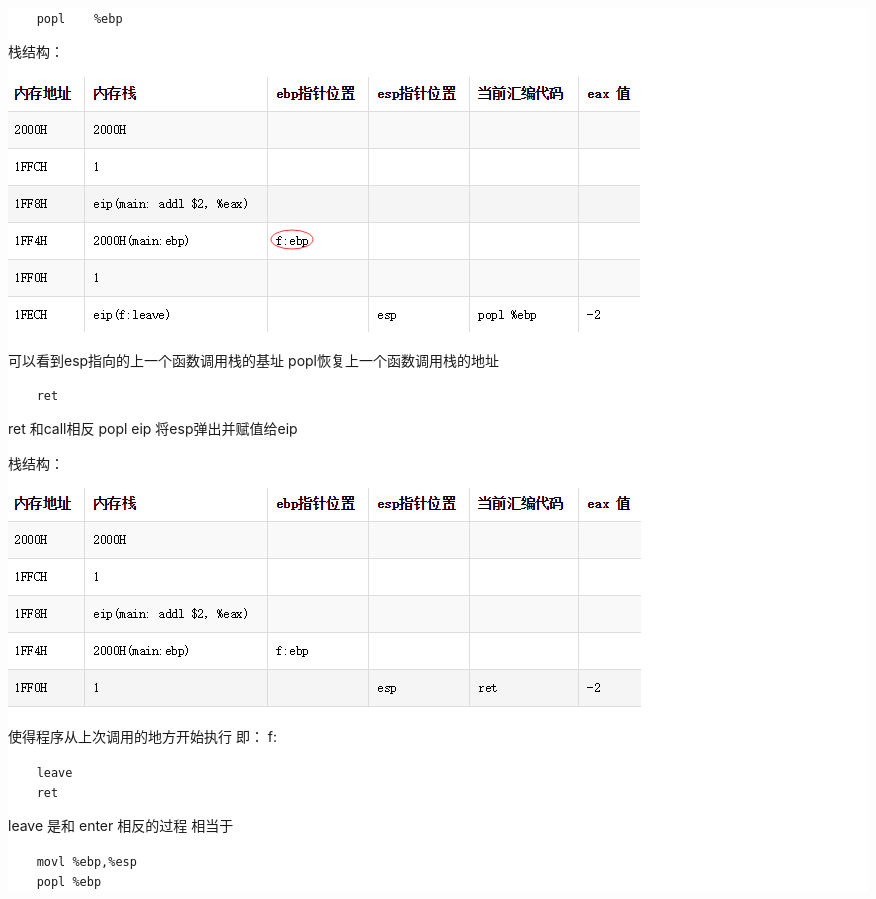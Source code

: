 
    	popl	%ebp

栈结构：

![结构](/images/11.png)

可以看到esp指向的上一个函数调用栈的基址
popl恢复上一个函数调用栈的地址


        ret
    
ret 和call相反 popl eip 将esp弹出并赋值给eip

栈结构：

![结构](/images/12.png)

使得程序从上次调用的地方开始执行
即：
f:

    	leave
    	ret

leave 是和 enter 相反的过程
相当于

        movl %ebp,%esp
        popl %ebp
